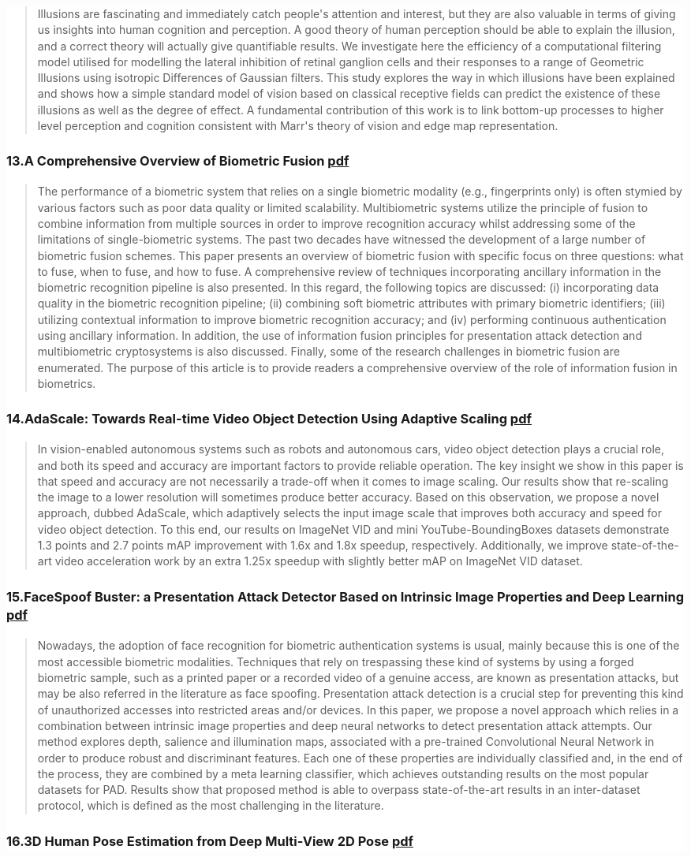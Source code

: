 >  Illusions are fascinating and immediately catch people&#39;s attention and interest, but they are also valuable in terms of giving us insights into human cognition and perception. A good theory of human perception should be able to explain the illusion, and a correct theory will actually give quantifiable results. We investigate here the efficiency of a computational filtering model utilised for modelling the lateral inhibition of retinal ganglion cells and their responses to a range of Geometric Illusions using isotropic Differences of Gaussian filters. This study explores the way in which illusions have been explained and shows how a simple standard model of vision based on classical receptive fields can predict the existence of these illusions as well as the degree of effect. A fundamental contribution of this work is to link bottom-up processes to higher level perception and cognition consistent with Marr&#39;s theory of vision and edge map representation. 
### 13.A Comprehensive Overview of Biometric Fusion  [ pdf ](https://arxiv.org/pdf/1902.02919.pdf)
>  The performance of a biometric system that relies on a single biometric modality (e.g., fingerprints only) is often stymied by various factors such as poor data quality or limited scalability. Multibiometric systems utilize the principle of fusion to combine information from multiple sources in order to improve recognition accuracy whilst addressing some of the limitations of single-biometric systems. The past two decades have witnessed the development of a large number of biometric fusion schemes. This paper presents an overview of biometric fusion with specific focus on three questions: what to fuse, when to fuse, and how to fuse. A comprehensive review of techniques incorporating ancillary information in the biometric recognition pipeline is also presented. In this regard, the following topics are discussed: (i) incorporating data quality in the biometric recognition pipeline; (ii) combining soft biometric attributes with primary biometric identifiers; (iii) utilizing contextual information to improve biometric recognition accuracy; and (iv) performing continuous authentication using ancillary information. In addition, the use of information fusion principles for presentation attack detection and multibiometric cryptosystems is also discussed. Finally, some of the research challenges in biometric fusion are enumerated. The purpose of this article is to provide readers a comprehensive overview of the role of information fusion in biometrics. 
### 14.AdaScale: Towards Real-time Video Object Detection Using Adaptive Scaling  [ pdf ](https://arxiv.org/pdf/1902.02910.pdf)
>  In vision-enabled autonomous systems such as robots and autonomous cars, video object detection plays a crucial role, and both its speed and accuracy are important factors to provide reliable operation. The key insight we show in this paper is that speed and accuracy are not necessarily a trade-off when it comes to image scaling. Our results show that re-scaling the image to a lower resolution will sometimes produce better accuracy. Based on this observation, we propose a novel approach, dubbed AdaScale, which adaptively selects the input image scale that improves both accuracy and speed for video object detection. To this end, our results on ImageNet VID and mini YouTube-BoundingBoxes datasets demonstrate 1.3 points and 2.7 points mAP improvement with 1.6x and 1.8x speedup, respectively. Additionally, we improve state-of-the-art video acceleration work by an extra 1.25x speedup with slightly better mAP on ImageNet VID dataset. 
### 15.FaceSpoof Buster: a Presentation Attack Detector Based on Intrinsic Image Properties and Deep Learning  [ pdf ](https://arxiv.org/pdf/1902.02845.pdf)
>  Nowadays, the adoption of face recognition for biometric authentication systems is usual, mainly because this is one of the most accessible biometric modalities. Techniques that rely on trespassing these kind of systems by using a forged biometric sample, such as a printed paper or a recorded video of a genuine access, are known as presentation attacks, but may be also referred in the literature as face spoofing. Presentation attack detection is a crucial step for preventing this kind of unauthorized accesses into restricted areas and/or devices. In this paper, we propose a novel approach which relies in a combination between intrinsic image properties and deep neural networks to detect presentation attack attempts. Our method explores depth, salience and illumination maps, associated with a pre-trained Convolutional Neural Network in order to produce robust and discriminant features. Each one of these properties are individually classified and, in the end of the process, they are combined by a meta learning classifier, which achieves outstanding results on the most popular datasets for PAD. Results show that proposed method is able to overpass state-of-the-art results in an inter-dataset protocol, which is defined as the most challenging in the literature. 
### 16.3D Human Pose Estimation from Deep Multi-View 2D Pose  [ pdf ](https://arxiv.org/pdf/1902.02841.pdf)